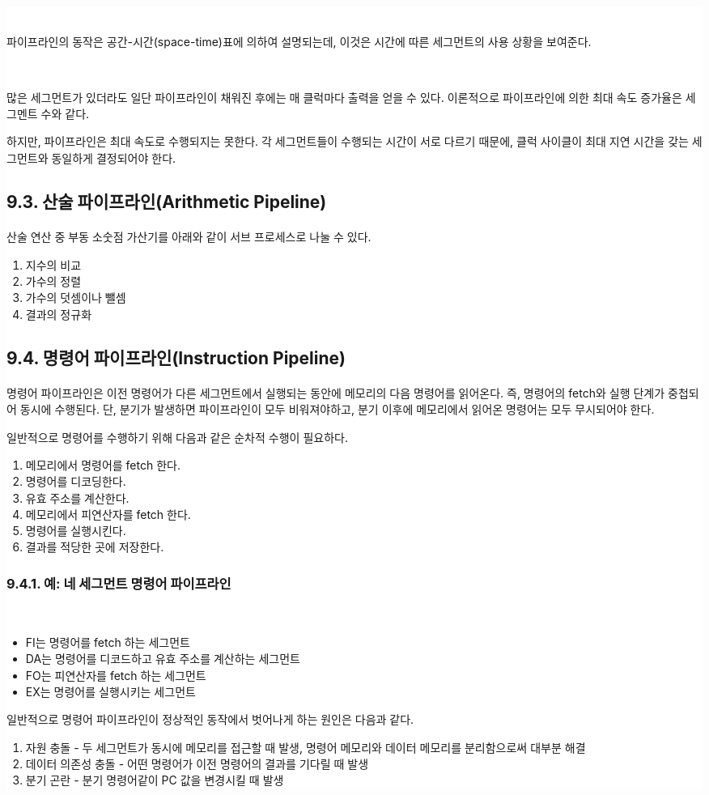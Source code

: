 <figure style="width: 600px" class="align-center">
 	<img src="{{ '/assets/img/2021-01-19-computer_architecture_9/3.png' }}" alt=""> 
</figure> 

파이프라인의 동작은 공간-시간(space-time)표에 의하여 설명되는데, 
이것은 시간에 따른 세그먼트의 사용 상황을 보여준다. 

<figure style="width: 600px" class="align-center">
 	<img src="{{ '/assets/img/2021-01-19-computer_architecture_9/4.png' }}" alt=""> 
</figure> 

많은 세그먼트가 있더라도 일단 파이프라인이 채워진 후에는 매 클럭마다 출력을 얻을 수 있다. 
이론적으로 파이프라인에 의한 최대 속도 증가율은 세그멘트 수와 같다. 

하지만, 파이프라인은 최대 속도로 수행되지는 못한다. 
각 세그먼트들이 수행되는 시간이 서로 다르기 때문에, 클럭 사이클이 최대 지연 시간을 갖는 세그먼트와 동일하게 결정되어야 한다. 

## 9.3. 산술 파이프라인(Arithmetic Pipeline)
산술 연산 중 부동 소숫점 가산기를 아래와 같이 서브 프로세스로 나눌 수 있다.
1. 지수의 비교
2. 가수의 정렬
3. 가수의 덧셈이나 뺄셈
4. 결과의 정규화

## 9.4. 명령어 파이프라인(Instruction Pipeline)
명령어 파이프라인은 이전 명령어가 다른 세그먼트에서 실행되는 동안에 메모리의 다음 명령어를 읽어온다. 
즉, 명령어의 fetch와 실행 단계가 중첩되어 동시에 수행된다. 
단, 분기가 발생하면 파이프라인이 모두 비워져야하고, 분기 이후에 메모리에서 읽어온 명령어는 모두 무시되어야 한다. 

일반적으로 명령어를 수행하기 위해 다음과 같은 순차적 수행이 필요하다. 
1. 메모리에서 명령어를 fetch 한다.
2. 명령어를 디코딩한다.
3. 유효 주소를 계산한다.
4. 메모리에서 피연산자를 fetch 한다.
5. 명령어를 실행시킨다.
6. 결과를 적당한 곳에 저장한다.

### 9.4.1. 예: 네 세그먼트 명령어 파이프라인

<figure style="width: 600px" class="align-center">
 	<img src="{{ '/assets/img/2021-01-19-computer_architecture_9/5.png' }}" alt=""> 
</figure> 

- FI는 명령어를 fetch 하는 세그먼트
- DA는 명령어를 디코드하고 유효 주소를 계산하는 세그먼트
- FO는 피연산자를 fetch 하는 세그먼트
- EX는 명령어를 실행시키는 세그먼트

일반적으로 명령어 파이프라인이 정상적인 동작에서 벗어나게 하는 원인은 다음과 같다. 
1. 자원 충돌 - 두 세그먼트가 동시에 메모리를 접근할 때 발생, 명령어 메모리와 데이터 메모리를 분리함으로써 대부분 해결
2. 데이터 의존성 충돌 - 어떤 명령어가 이전 명령어의 결과를 기다릴 때 발생
3. 분기 곤란 - 분기 명령어같이 PC 값을 변경시킬 때 발생
